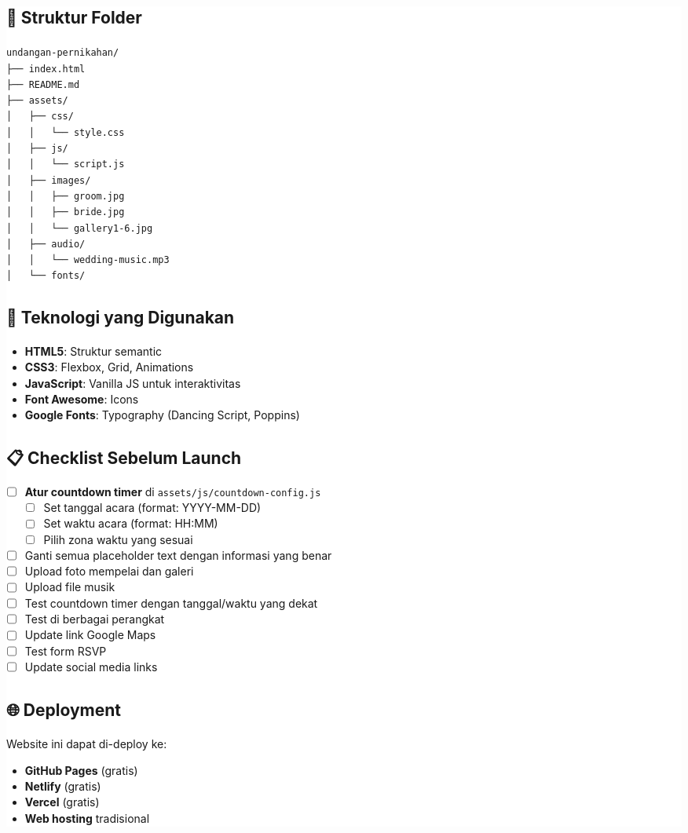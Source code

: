 ## 📂 Struktur Folder

```
undangan-pernikahan/
├── index.html
├── README.md
├── assets/
│   ├── css/
│   │   └── style.css
│   ├── js/
│   │   └── script.js
│   ├── images/
│   │   ├── groom.jpg
│   │   ├── bride.jpg
│   │   └── gallery1-6.jpg
│   ├── audio/
│   │   └── wedding-music.mp3
│   └── fonts/
```

## 🔧 Teknologi yang Digunakan

- **HTML5**: Struktur semantic
- **CSS3**: Flexbox, Grid, Animations
- **JavaScript**: Vanilla JS untuk interaktivitas
- **Font Awesome**: Icons
- **Google Fonts**: Typography (Dancing Script, Poppins)

## 📋 Checklist Sebelum Launch

- [ ] **Atur countdown timer** di `assets/js/countdown-config.js`
  - [ ] Set tanggal acara (format: YYYY-MM-DD)
  - [ ] Set waktu acara (format: HH:MM)
  - [ ] Pilih zona waktu yang sesuai
- [ ] Ganti semua placeholder text dengan informasi yang benar
- [ ] Upload foto mempelai dan galeri
- [ ] Upload file musik
- [ ] Test countdown timer dengan tanggal/waktu yang dekat
- [ ] Test di berbagai perangkat
- [ ] Update link Google Maps
- [ ] Test form RSVP
- [ ] Update social media links

## 🌐 Deployment

Website ini dapat di-deploy ke:
- **GitHub Pages** (gratis)
- **Netlify** (gratis)
- **Vercel** (gratis)
- **Web hosting** tradisional
